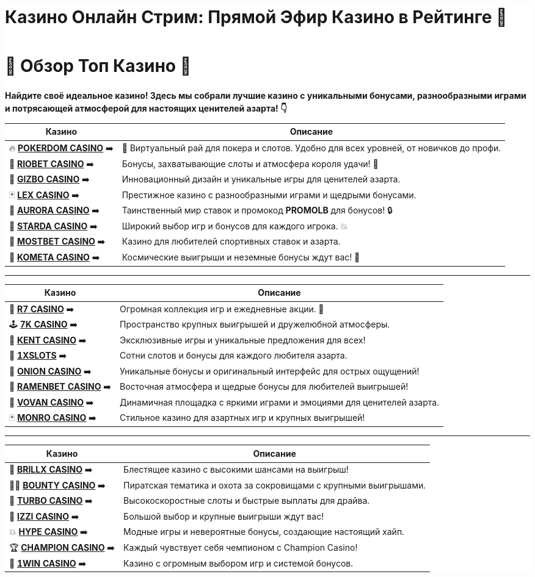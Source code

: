 # Казино Онлайн Стрим: Прямой Эфир Казино в Рейтинге 🎥
# 🎰 Обзор Топ Казино 🎰

**Найдите своё идеальное казино! Здесь мы собрали лучшие казино с уникальными бонусами, разнообразными играми и потрясающей атмосферой для настоящих ценителей азарта! 👇**

| Казино | Описание |
|--------|----------|
| 🔥 [**POKERDOM CASINO**](https://brandplay.link/Bxg7SC7H) ➡️ | 🎉 Виртуальный рай для покера и слотов. Удобно для всех уровней, от новичков до профи. |
| 🌟 [**RIOBET CASINO**](https://brandplay.link/dtx89f2L) ➡️ | Бонусы, захватывающие слоты и атмосфера короля удачи! 🎰 |
| 🎲 [**GIZBO CASINO**](https://gizbo-tea02.com/c8e962e89) ➡️ | Инновационный дизайн и уникальные игры для ценителей азарта. |
| 🃏 [**LEX CASINO**](https://brandplay.link/2HFTmBc8) ➡️ | Престижное казино с разнообразными играми и щедрыми бонусами. |
| 🌌 [**AURORA CASINO**](https://10trafic-stat2.com/click/668546566bcc6313411604c7/6766/15114/subaccount?promocode=PROMOLB) ➡️ | Таинственный мир ставок и промокод **PROMOLB** для бонусов! 🔒 |
| 🌠 [**STARDA CASINO**](https://brandplay.link/cpFQbWKn) ➡️ | Широкий выбор игр и бонусов для каждого игрока. 💥 |
| 🎯 [**MOSTBET CASINO**](https://ktbtis024ifqfn0mst.com/beQs) ➡️ | Казино для любителей спортивных ставок и азарта. |
| 🚀 [**KOMETA CASINO**](https://brandplay.link/tLG15CCb) ➡️ | Космические выигрыши и неземные бонусы ждут вас! 🌌 |

---

| Казино | Описание |
|--------|----------|
| 🎰 [**R7 CASINO**](https://brandplay.link/zPmNmTWG) ➡️ | Огромная коллекция игр и ежедневные акции. 💎 |
| 🕹️ [**7K CASINO**](https://brandplay.link/dd46bNgD) ➡️ | Пространство крупных выигрышей и дружелюбной атмосферы. |
| 💸 [**KENT CASINO**](https://brandplay.link/tj7BwCb4) ➡️ | Эксклюзивные игры и уникальные предложения для всех! |
| 🎰 [**1XSLOTS**](https://brandplay.link/R4xfxqdm) ➡️ | Сотни слотов и бонусы для каждого любителя азарта. |
| 🧅 [**ONION CASINO**](https://obclk001-2d.top/click?offer_id=986&partner_id=10542&landing_id=1798&utm_medium=affiliate&sub_1=oncasino3) ➡️ | Уникальные бонусы и оригинальный интерфейс для острых ощущений! |
| 🍜 [**RAMENBET CASINO**](https://get.saltyram.com/ru/registration?apkpop=0&partner=p24970p3296034p5526) ➡️ | Восточная атмосфера и щедрые бонусы для любителей выигрышей! |
| 🎉 [**VOVAN CASINO**](https://vovan.site/d098ab058) ➡️ | Динамичная площадка с яркими играми и эмоциями для ценителей азарта. |
| 🃏 [**MONRO CASINO**](https://mnr-ircp01.com/c3ce72a2c) ➡️ | Стильное казино для азартных игр и крупных выигрышей! |

---

| Казино | Описание |
|--------|----------|
| 💎 [**BRILLX CASINO**](https://brillx.uno/BRIVK) ➡️ | Блестящее казино с высокими шансами на выигрыш! |
| 🏴‍☠️ [**BOUNTY CASINO**](https://bounty-casino.de/BOVK) ➡️ | Пиратская тематика и охота за сокровищами с крупными выигрышами. |
| 🚀 [**TURBO CASINO**](https://turbo-casino.tv/TURVK) ➡️ | Высокоскоростные слоты и быстрые выплаты для драйва. |
| 🎰 [**IZZI CASINO**](https://izzi-fr03.com/ca7c8a7b7) ➡️ | Большой выбор и крупные выигрыши ждут вас! |
| 💥 [**HYPE CASINO**](https://hypekaz.com/dc2f44ad0) ➡️ | Модные игры и невероятные бонусы, создающие настоящий хайп. |
| 🏆 [**CHAMPION CASINO**](https://champcasino.ink/pobeda/doa-hats?p80412p305331p112c) ➡️ | Каждый чувствует себя чемпионом с Champion Casino! |
| 🌟 [**1WIN CASINO**](https://brandplay.link/6F5VqbyZ) ➡️ | Казино с огромным выбором игр и системой бонусов. |
